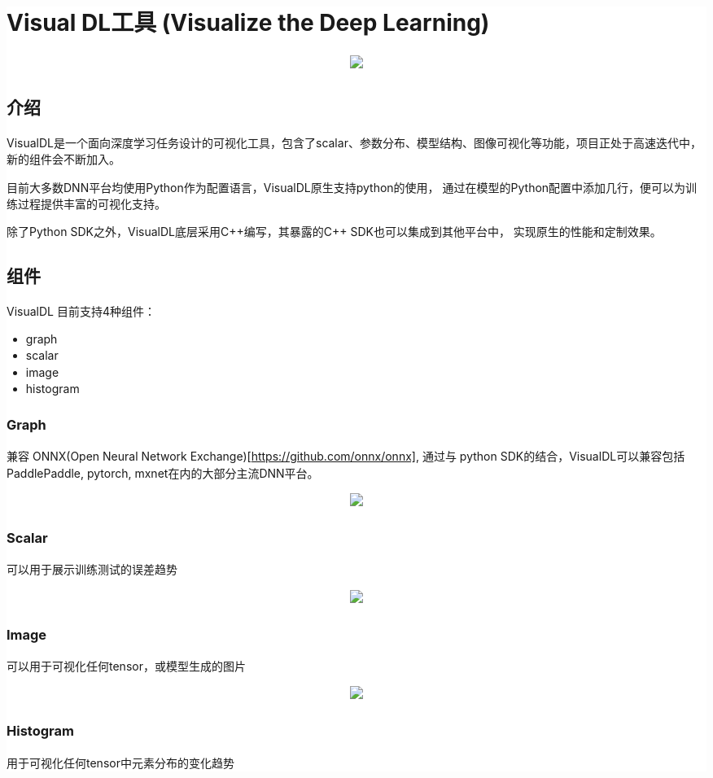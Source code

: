# Visual DL工具 (Visualize the Deep Learning)
<p align="center">
  <img src="https://raw.githubusercontent.com/PaddlePaddle/VisualDL/develop/docs/images/vs-logo.png" width="60%" />
</p>

## 介绍
VisualDL是一个面向深度学习任务设计的可视化工具，包含了scalar、参数分布、模型结构、图像可视化等功能，项目正处于高速迭代中，新的组件会不断加入。

目前大多数DNN平台均使用Python作为配置语言，VisualDL原生支持python的使用，
通过在模型的Python配置中添加几行，便可以为训练过程提供丰富的可视化支持。

除了Python SDK之外，VisualDL底层采用C++编写，其暴露的C++ SDK也可以集成到其他平台中，
实现原生的性能和定制效果。

## 组件
VisualDL 目前支持4种组件：

- graph
- scalar
- image
- histogram

### Graph
兼容 ONNX(Open Neural Network Exchange)[https://github.com/onnx/onnx], 通过与 python SDK的结合，VisualDL可以兼容包括 PaddlePaddle, pytorch, mxnet在内的大部分主流DNN平台。

<p align="center">
  <img src="https://raw.githubusercontent.com/daming-lu/large_files/master/graph_demo.gif" width="60%" />
</p>

### Scalar
可以用于展示训练测试的误差趋势

<p align="center">
<img src="https://raw.githubusercontent.com/daming-lu/large_files/master/loss_scalar.gif" width="60%"/>
</p>

### Image
可以用于可视化任何tensor，或模型生成的图片

<p align="center">
<img src="https://raw.githubusercontent.com/daming-lu/large_files/master/loss_image.gif" width="60%"/>
</p>

### Histogram

用于可视化任何tensor中元素分布的变化趋势

